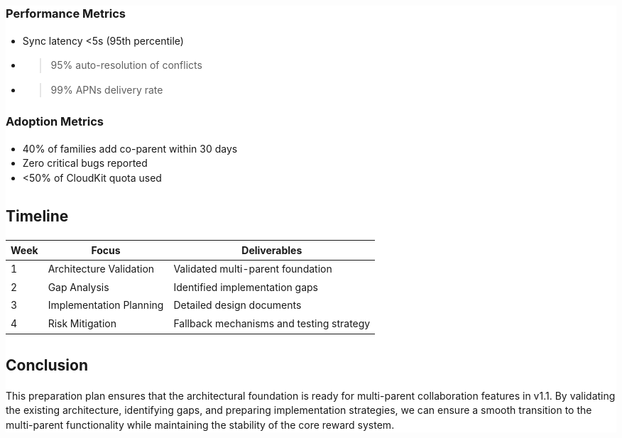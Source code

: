 ### Performance Metrics
- Sync latency <5s (95th percentile)
- >95% auto-resolution of conflicts
- >99% APNs delivery rate

### Adoption Metrics
- 40% of families add co-parent within 30 days
- Zero critical bugs reported
- <50% of CloudKit quota used

## Timeline

| Week | Focus | Deliverables |
|------|-------|--------------|
| 1 | Architecture Validation | Validated multi-parent foundation |
| 2 | Gap Analysis | Identified implementation gaps |
| 3 | Implementation Planning | Detailed design documents |
| 4 | Risk Mitigation | Fallback mechanisms and testing strategy |

## Conclusion

This preparation plan ensures that the architectural foundation is ready for multi-parent collaboration features in v1.1. By validating the existing architecture, identifying gaps, and preparing implementation strategies, we can ensure a smooth transition to the multi-parent functionality while maintaining the stability of the core reward system.